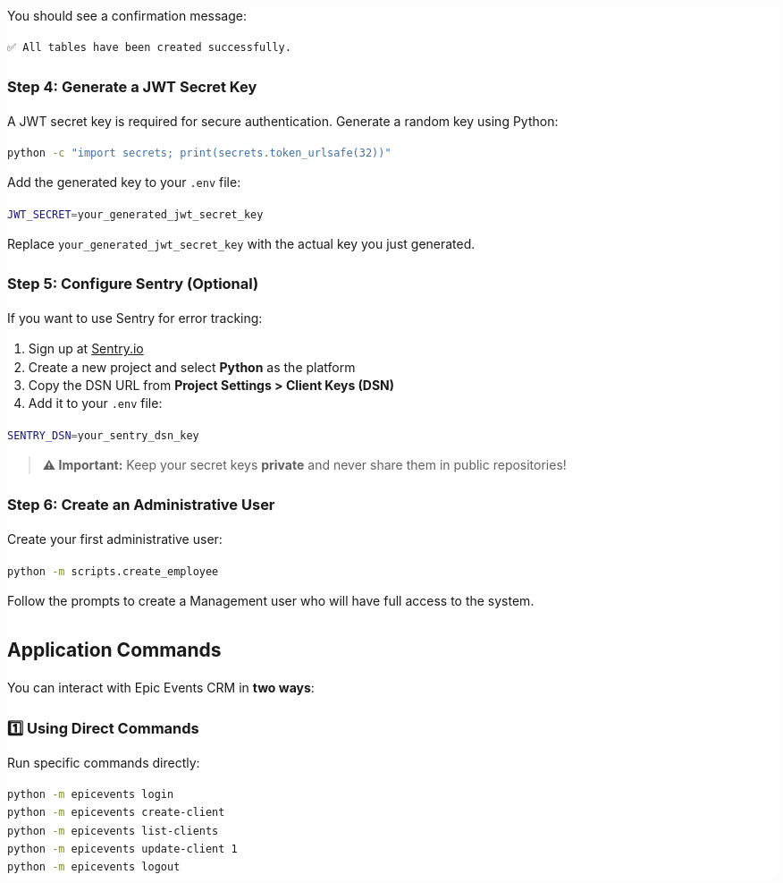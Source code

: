 You should see a confirmation message:

```bash
✅ All tables have been created successfully.
```

### **Step 4: Generate a JWT Secret Key**

A JWT secret key is required for secure authentication. Generate a random key using Python:

```bash
python -c "import secrets; print(secrets.token_urlsafe(32))"
```

Add the generated key to your `.env` file:

```bash
JWT_SECRET=your_generated_jwt_secret_key
```

Replace `your_generated_jwt_secret_key` with the actual key you just generated.

### **Step 5: Configure Sentry (Optional)**

If you want to use Sentry for error tracking:

1. Sign up at [Sentry.io](https://sentry.io/signup/)
2. Create a new project and select **Python** as the platform
3. Copy the DSN URL from **Project Settings > Client Keys (DSN)**
4. Add it to your `.env` file:

```bash
SENTRY_DSN=your_sentry_dsn_key
```

> **⚠️ Important:** Keep your secret keys **private** and never share them in public repositories!

### **Step 6: Create an Administrative User**

Create your first administrative user:

```bash
python -m scripts.create_employee
```

Follow the prompts to create a Management user who will have full access to the system.

## Application Commands

You can interact with Epic Events CRM in **two ways**:

### **1️⃣ Using Direct Commands**

Run specific commands directly:

```bash
python -m epicevents login
python -m epicevents create-client
python -m epicevents list-clients
python -m epicevents update-client 1
python -m epicevents logout
```
